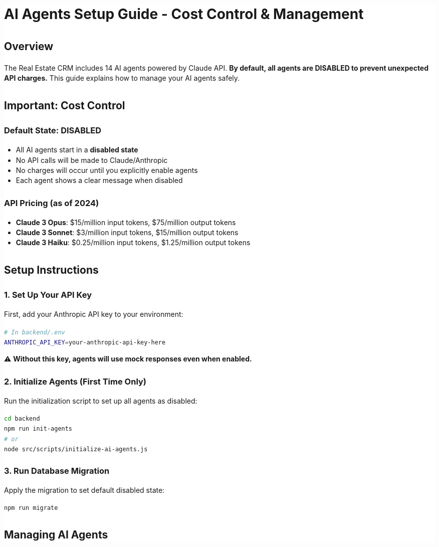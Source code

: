 # AI Agents Setup Guide - Cost Control & Management

## Overview

The Real Estate CRM includes 14 AI agents powered by Claude API. **By default, all agents are DISABLED to prevent unexpected API charges.** This guide explains how to manage your AI agents safely.

## Important: Cost Control

### Default State: DISABLED
- All AI agents start in a **disabled state**
- No API calls will be made to Claude/Anthropic
- No charges will occur until you explicitly enable agents
- Each agent shows a clear message when disabled

### API Pricing (as of 2024)
- **Claude 3 Opus**: $15/million input tokens, $75/million output tokens
- **Claude 3 Sonnet**: $3/million input tokens, $15/million output tokens  
- **Claude 3 Haiku**: $0.25/million input tokens, $1.25/million output tokens

## Setup Instructions

### 1. Set Up Your API Key
First, add your Anthropic API key to your environment:

```bash
# In backend/.env
ANTHROPIC_API_KEY=your-anthropic-api-key-here
```

⚠️ **Without this key, agents will use mock responses even when enabled.**

### 2. Initialize Agents (First Time Only)
Run the initialization script to set up all agents as disabled:

```bash
cd backend
npm run init-agents
# or
node src/scripts/initialize-ai-agents.js
```

### 3. Run Database Migration
Apply the migration to set default disabled state:

```bash
npm run migrate
```

## Managing AI Agents
